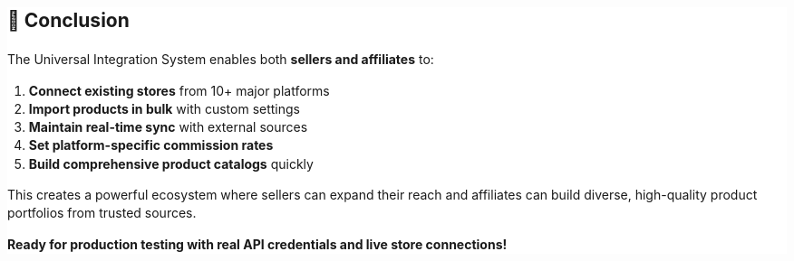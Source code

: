 
## 🎯 **Conclusion**

The Universal Integration System enables both **sellers and affiliates** to:

1. **Connect existing stores** from 10+ major platforms
2. **Import products in bulk** with custom settings
3. **Maintain real-time sync** with external sources
4. **Set platform-specific commission rates**
5. **Build comprehensive product catalogs** quickly

This creates a powerful ecosystem where sellers can expand their reach and affiliates can build diverse, high-quality product portfolios from trusted sources.

**Ready for production testing with real API credentials and live store connections!**
